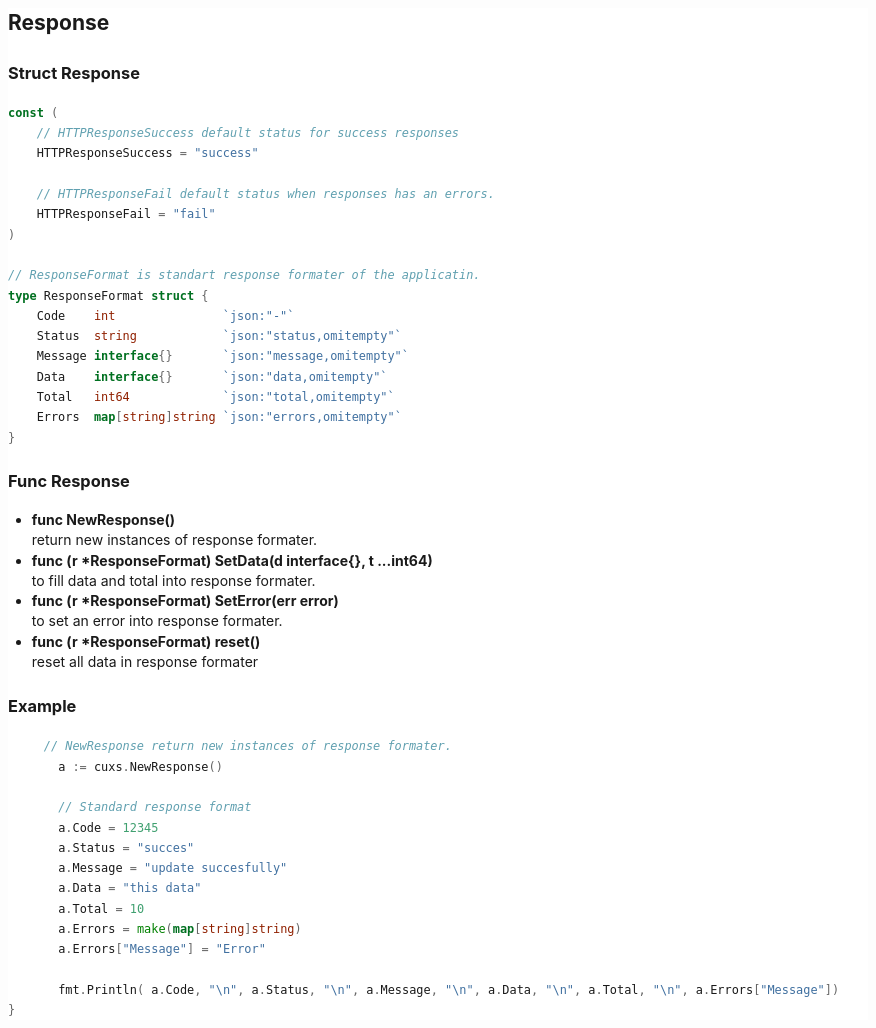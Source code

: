 ## Response

### Struct Response

```go
const (
	// HTTPResponseSuccess default status for success responses
	HTTPResponseSuccess = "success"

	// HTTPResponseFail default status when responses has an errors.
	HTTPResponseFail = "fail"
)

// ResponseFormat is standart response formater of the applicatin.
type ResponseFormat struct {
	Code    int               `json:"-"`
	Status  string            `json:"status,omitempty"`
	Message interface{}       `json:"message,omitempty"`
	Data    interface{}       `json:"data,omitempty"`
	Total   int64             `json:"total,omitempty"`
	Errors  map[string]string `json:"errors,omitempty"`
}
```

### Func Response

-   **func NewResponse()**<br />
    return new instances of response formater.
-   **func (r \*ResponseFormat) SetData(d interface{}, t ...int64)**<br />
    to fill data and total into response formater.
-   **func (r \*ResponseFormat) SetError(err error)**<br />
    to set an error into response formater.
-   **func (r \*ResponseFormat) reset()** <br />
    reset all data in response formater

### Example

```go
     // NewResponse return new instances of response formater.
       a := cuxs.NewResponse()

       // Standard response format
       a.Code = 12345
       a.Status = "succes"
       a.Message = "update succesfully"
       a.Data = "this data"
       a.Total = 10
       a.Errors = make(map[string]string)
       a.Errors["Message"] = "Error"

       fmt.Println( a.Code, "\n", a.Status, "\n", a.Message, "\n", a.Data, "\n", a.Total, "\n", a.Errors["Message"])
}
```
